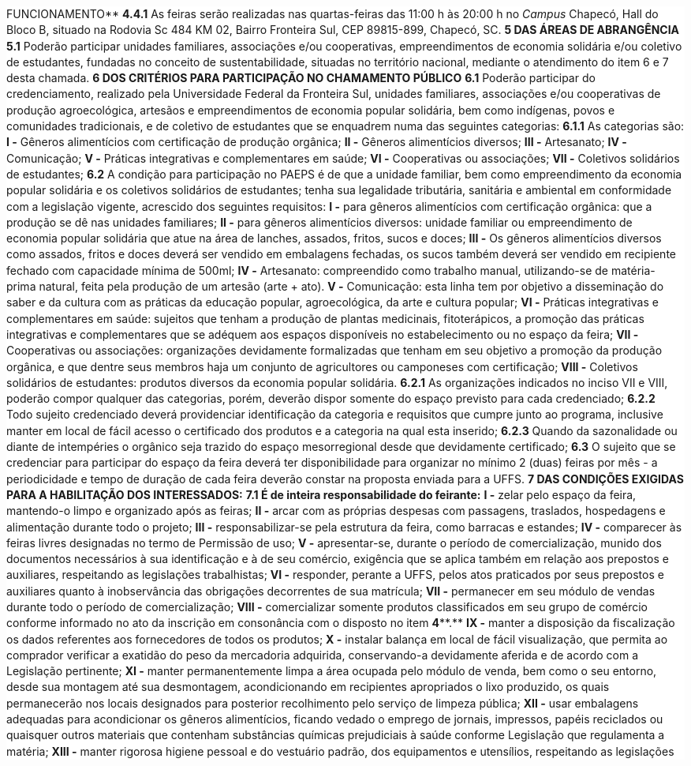 FUNCIONAMENTO** **4.4.1**  As feiras serão realizadas nas quartas-feiras das 11:00 h às 20:00 h no *Campus*  Chapecó, Hall do Bloco B, situado na Rodovia Sc 484 KM 02, Bairro Fronteira Sul, CEP 89815-899, Chapecó, SC.  **5 DAS ÁREAS DE ABRANGÊNCIA** **5.1**  Poderão participar unidades familiares, associações e/ou cooperativas, empreendimentos de economia solidária e/ou coletivo de estudantes, fundadas no conceito de sustentabilidade, situadas no território nacional, mediante o atendimento do item 6 e 7 desta chamada.  **6 DOS CRITÉRIOS PARA PARTICIPAÇÃO NO CHAMAMENTO PÚBLICO** **6.1**  Poderão participar do credenciamento, realizado pela Universidade Federal da Fronteira Sul, unidades familiares, associações e/ou cooperativas de produção agroecológica, artesãos e empreendimentos de economia popular solidária, bem como indígenas, povos e comunidades tradicionais, e de coletivo de estudantes que se enquadrem numa das seguintes categorias: **6.1.1**  As categorias são: **I -**  Gêneros alimentícios com certificação de produção orgânica; **II -**  Gêneros alimentícios diversos; **III -**  Artesanato; **IV -**  Comunicação; **V -**  Práticas integrativas e complementares em saúde; **VI -**  Cooperativas ou associações; **VII -**  Coletivos solidários de estudantes; **6.2**  A condição para participação no PAEPS é de que a unidade familiar, bem como empreendimento da economia popular solidária e os coletivos solidários de estudantes; tenha sua legalidade tributária, sanitária e ambiental em conformidade com a legislação vigente, acrescido dos seguintes requisitos: **I -**  para gêneros alimentícios com certificação orgânica: que a produção se dê nas unidades familiares; **II -**  para gêneros alimentícios diversos: unidade familiar ou empreendimento de economia popular solidária que atue na área de lanches, assados, fritos, sucos e doces; **III -**  Os gêneros alimentícios diversos como assados, fritos e doces deverá ser vendido em embalagens fechadas, os sucos também deverá ser vendido em recipiente fechado com capacidade mínima de 500ml; **IV -**  Artesanato: compreendido como trabalho manual, utilizando-se de matéria-prima natural, feita pela produção de um artesão (arte + ato). **V -**  Comunicação: esta linha tem por objetivo a disseminação do saber e da cultura com as práticas da educação popular, agroecológica, da arte e cultura popular; **VI -**  Práticas integrativas e complementares em saúde: sujeitos que tenham a produção de plantas medicinais, fitoterápicos, a promoção das práticas integrativas e complementares que se adéquem aos espaços disponíveis no estabelecimento ou no espaço da feira; **VII -**  Cooperativas ou associações: organizações devidamente formalizadas que tenham em seu objetivo a promoção da produção orgânica, e que dentre seus membros haja um conjunto de agricultores ou camponeses com certificação; **VIII -**  Coletivos solidários de estudantes: produtos diversos da economia popular solidária. **6.2.1**  As organizações indicados no inciso VII e VIII, poderão compor qualquer das categorias, porém, deverão dispor somente do espaço previsto para cada credenciado; **6.2.2**  Todo sujeito credenciado deverá providenciar identificação da categoria e requisitos que cumpre junto ao programa, inclusive manter em local de fácil acesso o certificado dos produtos e a categoria na qual esta inserido; **6.2.3**  Quando da sazonalidade ou diante de intempéries o orgânico seja trazido do espaço mesorregional desde que devidamente certificado; **6.3**  O sujeito que se credenciar para participar do espaço da feira deverá ter disponibilidade para organizar no mínimo 2 (duas) feiras por mês - a periodicidade e tempo de duração de cada feira deverão constar na proposta enviada para a UFFS.   **7 DAS CONDIÇÕES EXIGIDAS PARA A HABILITAÇÃO DOS INTERESSADOS:** **7.1 É de inteira responsabilidade do feirante:** **I -**  zelar pelo espaço da feira, mantendo-o limpo e organizado após as feiras; **II -**  arcar com as próprias despesas com passagens, traslados, hospedagens e alimentação durante todo o projeto; **III -**  responsabilizar-se pela estrutura da feira, como barracas e estandes; **IV -**  comparecer às feiras livres designadas no termo de Permissão de uso; **V -**  apresentar-se, durante o período de comercialização, munido dos documentos necessários à sua identificação e à de seu comércio, exigência que se aplica também em relação aos prepostos e auxiliares, respeitando as legislações trabalhistas; **VI -**  responder, perante a UFFS, pelos atos praticados por seus prepostos e auxiliares quanto à inobservância das obrigações decorrentes de sua matrícula; **VII -**  permanecer em seu módulo de vendas durante todo o período de comercialização; **VIII -**  comercializar somente produtos classificados em seu grupo de comércio conforme informado no ato da inscrição em consonância com o disposto no item **4****.** **IX -**  manter a disposição da fiscalização os dados referentes aos fornecedores de todos os produtos; **X -**  instalar balança em local de fácil visualização, que permita ao comprador verificar a exatidão do peso da mercadoria adquirida, conservando-a devidamente aferida e de acordo com a Legislação pertinente; **XI -**  manter permanentemente limpa a área ocupada pelo módulo de venda, bem como o seu entorno, desde sua montagem até sua desmontagem, acondicionando em recipientes apropriados o lixo produzido, os quais permanecerão nos locais designados para posterior recolhimento pelo serviço de limpeza pública; **XII -**  usar embalagens adequadas para acondicionar os gêneros alimentícios, ficando vedado o emprego de jornais, impressos, papéis reciclados ou quaisquer outros materiais que contenham substâncias químicas prejudiciais à saúde conforme Legislação que regulamenta a matéria; **XIII -**  manter rigorosa higiene pessoal e do vestuário padrão, dos equipamentos e utensílios, respeitando as legislações